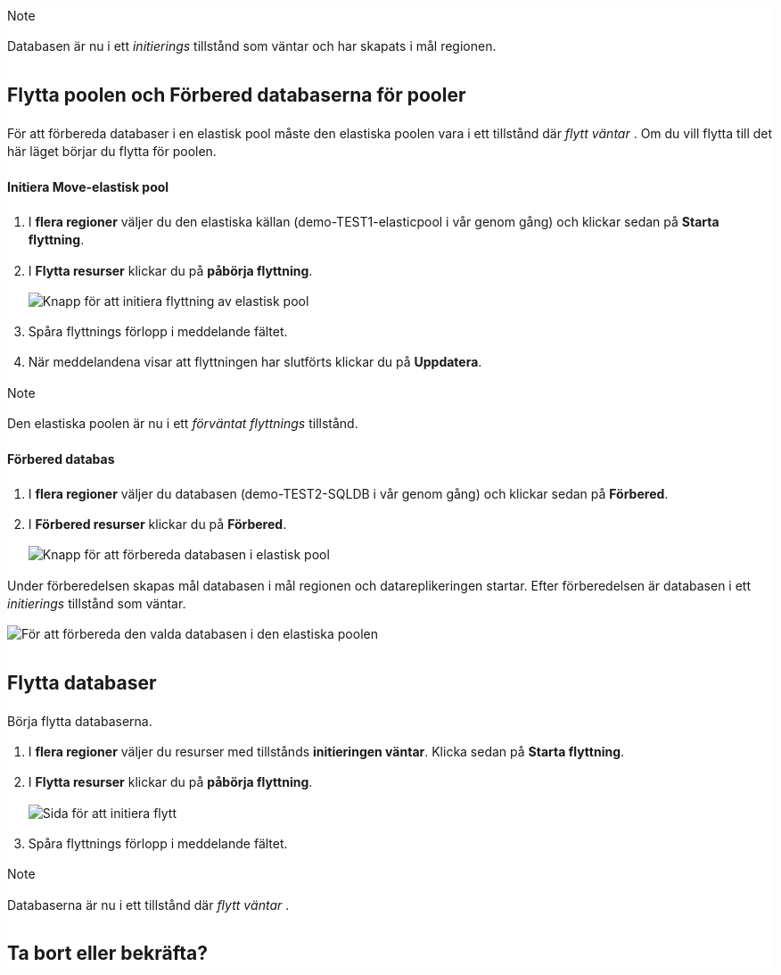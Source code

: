 > [!NOTE]
> Databasen är nu i ett *initierings* tillstånd som väntar och har skapats i mål regionen.


## <a name="move-the-pool-and-prepare-pool-databases"></a>Flytta poolen och Förbered databaserna för pooler

För att förbereda databaser i en elastisk pool måste den elastiska poolen vara i ett tillstånd där *flytt väntar* . Om du vill flytta till det här läget börjar du flytta för poolen.

#### <a name="initiate-move---elastic-pool"></a>Initiera Move-elastisk pool

1. I **flera regioner** väljer du den elastiska källan (demo-TEST1-elasticpool i vår genom gång) och klickar sedan på **Starta flyttning**.
2. I **Flytta resurser** klickar du på **påbörja flyttning**.

    
    ![Knapp för att initiera flyttning av elastisk pool](./media/tutorial-move-region-sql/initiate-elastic.png)

1. Spåra flyttnings förlopp i meddelande fältet.
1. När meddelandena visar att flyttningen har slutförts klickar du på **Uppdatera**.

> [!NOTE]
> Den elastiska poolen är nu i ett *förväntat flyttnings* tillstånd.

#### <a name="prepare-database"></a>Förbered databas

1. I **flera regioner** väljer du databasen (demo-TEST2-SQLDB i vår genom gång) och klickar sedan på **Förbered**.
2. I **Förbered resurser** klickar du på **Förbered**.

    ![Knapp för att förbereda databasen i elastisk pool](./media/tutorial-move-region-sql/prepare-database-elastic.png) 

Under förberedelsen skapas mål databasen i mål regionen och datareplikeringen startar. Efter förberedelsen är databasen i ett *initierings* tillstånd som väntar. 

![För att förbereda den valda databasen i den elastiska poolen](./media/tutorial-move-region-sql/initiate-move-pending.png) 

## <a name="move-databases"></a>Flytta databaser

Börja flytta databaserna.
1. I **flera regioner** väljer du resurser med tillstånds **initieringen väntar**. Klicka sedan på **Starta flyttning**.
2. I **Flytta resurser** klickar du på **påbörja flyttning**.

    ![Sida för att initiera flytt](./media/tutorial-move-region-sql/initiate-move.png)

3. Spåra flyttnings förlopp i meddelande fältet.

> [!NOTE]
> Databaserna är nu i ett tillstånd där *flytt väntar* .


## <a name="discard-or-commit"></a>Ta bort eller bekräfta?
